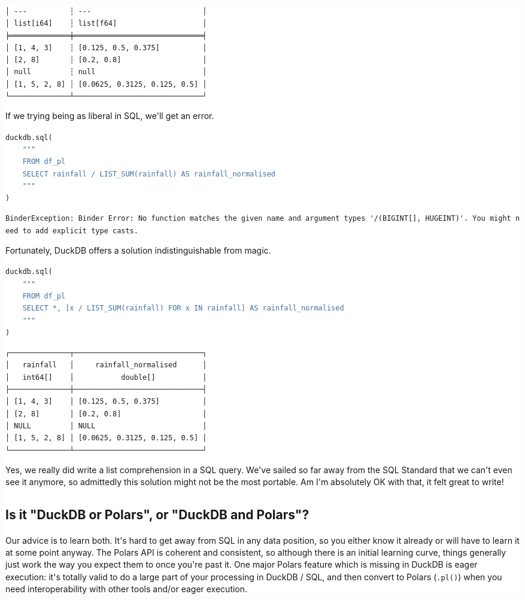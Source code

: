 ```
│ ---          ┆ ---                          │
│ list[i64]    ┆ list[f64]                    │
╞══════════════╪══════════════════════════════╡
│ [1, 4, 3]    ┆ [0.125, 0.5, 0.375]          │
│ [2, 8]       ┆ [0.2, 0.8]                   │
│ null         ┆ null                         │
│ [1, 5, 2, 8] ┆ [0.0625, 0.3125, 0.125, 0.5] │
└──────────────┴──────────────────────────────┘
```

If we trying being as liberal in SQL, we'll get an error.

```python
duckdb.sql(
    """
    FROM df_pl
    SELECT rainfall / LIST_SUM(rainfall) AS rainfall_normalised
    """
)
```
```
BinderException: Binder Error: No function matches the given name and argument types '/(BIGINT[], HUGEINT)'. You might need to add explicit type casts.
```

Fortunately, DuckDB offers a solution indistinguishable from magic.

```python
duckdb.sql(
    """
    FROM df_pl
    SELECT *, [x / LIST_SUM(rainfall) FOR x IN rainfall] AS rainfall_normalised
    """
)
```
```
┌──────────────┬──────────────────────────────┐
│   rainfall   │     rainfall_normalised      │
│   int64[]    │           double[]           │
├──────────────┼──────────────────────────────┤
│ [1, 4, 3]    │ [0.125, 0.5, 0.375]          │
│ [2, 8]       │ [0.2, 0.8]                   │
│ NULL         │ NULL                         │
│ [1, 5, 2, 8] │ [0.0625, 0.3125, 0.125, 0.5] │
└──────────────┴──────────────────────────────┘
```

Yes, we really did write a list comprehension in a SQL query. We've sailed so far away from the SQL Standard that we can't even see it anymore, so admittedly this solution might not be the most portable. Am I'm absolutely OK with that, it felt great to write!

## Is it "DuckDB or Polars", or "DuckDB and Polars"?

Our advice is to learn both. It's hard to get away from SQL in any data position, so you either know it already or will have to learn it at some point anyway. The Polars API is coherent and consistent, so although there is an initial learning curve, things generally just work the way you expect them to once you're past it. One major Polars feature which is missing in DuckDB is eager execution: it's totally valid to do a large part of your processing in DuckDB / SQL, and then convert to Polars (`.pl()`) when you need interoperability with other tools and/or eager execution.
